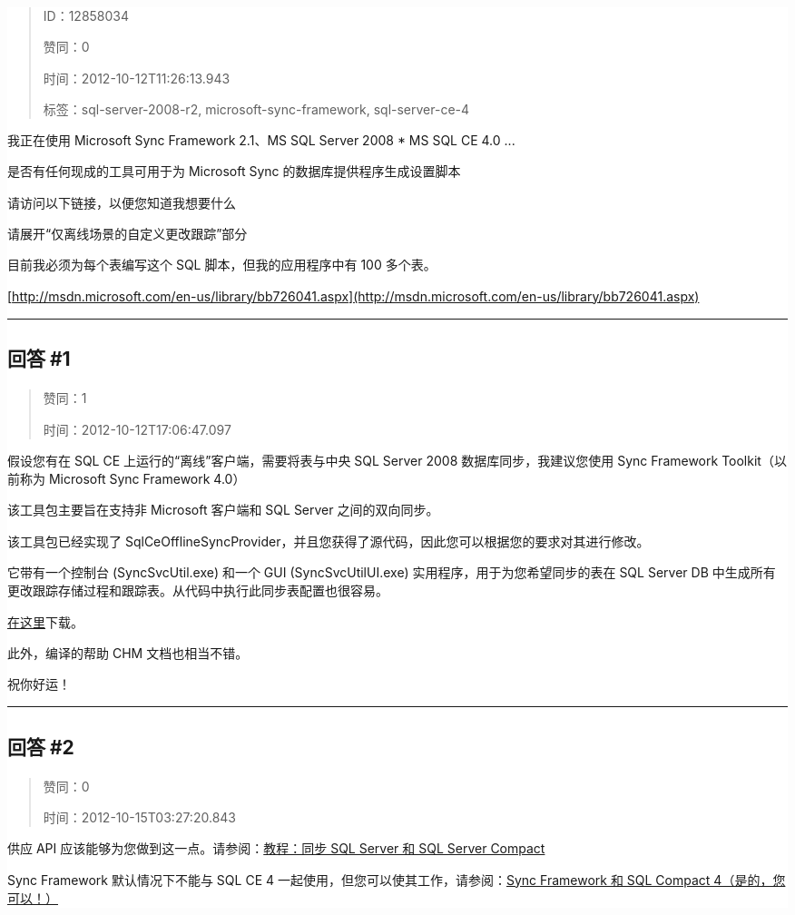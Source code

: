 > ID：12858034
> 
> 赞同：0
> 
> 时间：2012-10-12T11:26:13.943
> 
> 标签：sql-server-2008-r2, microsoft-sync-framework, sql-server-ce-4

我正在使用 Microsoft Sync Framework 2.1、MS SQL Server 2008 * MS SQL CE 4.0 ...

是否有任何现成的工具可用于为 Microsoft Sync 的数据库提供程序生成设置脚本

请访问以下链接，以便您知道我想要什么

请展开“仅离线场景的自定义更改跟踪”部分

目前我必须为每个表编写这个 SQL 脚本，但我的应用程序中有 100 多个表。

[http://msdn.microsoft.com/en-us/library/bb726041.aspx](http://msdn.microsoft.com/en-us/library/bb726041.aspx)

* * *

## 回答 #1

> 赞同：1
> 
> 时间：2012-10-12T17:06:47.097

假设您有在 SQL CE 上运行的“离线”客户端，需要将表与中央 SQL Server 2008 数据库同步，我建议您使用 Sync Framework Toolkit（以前称为 Microsoft Sync Framework 4.0）

该工具包主要旨在支持非 Microsoft 客户端和 SQL Server 之间的双向同步。

该工具包已经实现了 SqlCeOfflineSyncProvider，并且您获得了源代码，因此您可以根据您的要求对其进行修改。

它带有一个控制台 (SyncSvcUtil.exe) 和一个 GUI (SyncSvcUtilUI.exe) 实用程序，用于为您希望同步的表在 SQL Server DB 中生成所有更改跟踪存储过程和跟踪表。从代码中执行此同步表配置也很容易。

[在这里](http://code.msdn.microsoft.com/Sync-Framework-Toolkit-4dc10f0e)下载。

此外，编译的帮助 CHM 文档也相当不错。

祝你好运！

* * *

## 回答 #2

> 赞同：0
> 
> 时间：2012-10-15T03:27:20.843

供应 API 应该能够为您做到这一点。请参阅：[教程：同步 SQL Server 和 SQL Server Compact](http://social.microsoft.com/en-us/library/ff928494.aspx)

Sync Framework 默认情况下不能与 SQL CE 4 一起使用，但您可以使其工作，请参阅：[Sync Framework 和 SQL Compact 4（是的，您可以！）](http://jtabadero.wordpress.com/2012/04/20/sync-framework-and-sql-compact-4-yes-you-can/)
